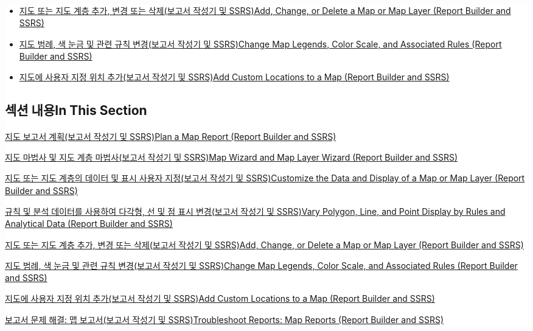 -   [<span data-ttu-id="cf36e-341">지도 또는 지도 계층 추가, 변경 또는 삭제&#40;보고서 작성기 및 SSRS&#41;</span><span class="sxs-lookup"><span data-stu-id="cf36e-341">Add, Change, or Delete a Map or Map Layer &#40;Report Builder and SSRS&#41;</span></span>](add-change-or-delete-a-map-or-map-layer-report-builder-and-ssrs.md)  
  
-   [<span data-ttu-id="cf36e-342">지도 범례, 색 눈금 및 관련 규칙 변경&#40;보고서 작성기 및 SSRS&#41;</span><span class="sxs-lookup"><span data-stu-id="cf36e-342">Change Map Legends, Color Scale, and Associated Rules &#40;Report Builder and SSRS&#41;</span></span>](change-map-legends-color-scale-and-associated-rules-report-builder-and-ssrs.md)  
  
-   [<span data-ttu-id="cf36e-343">지도에 사용자 지정 위치 추가&#40;보고서 작성기 및 SSRS&#41;</span><span class="sxs-lookup"><span data-stu-id="cf36e-343">Add Custom Locations to a Map &#40;Report Builder and SSRS&#41;</span></span>](add-custom-locations-to-a-map-report-builder-and-ssrs.md)  
  
 
  
##  <a name="in-this-section"></a><a name="Section"></a> <span data-ttu-id="cf36e-344">섹션 내용</span><span class="sxs-lookup"><span data-stu-id="cf36e-344">In This Section</span></span>  
 [<span data-ttu-id="cf36e-345">지도 보고서 계획&#40;보고서 작성기 및 SSRS&#41;</span><span class="sxs-lookup"><span data-stu-id="cf36e-345">Plan a Map Report &#40;Report Builder and SSRS&#41;</span></span>](plan-a-map-report-report-builder-and-ssrs.md)  
  
 [<span data-ttu-id="cf36e-346">지도 마법사 및 지도 계층 마법사&#40;보고서 작성기 및 SSRS&#41;</span><span class="sxs-lookup"><span data-stu-id="cf36e-346">Map Wizard and Map Layer Wizard &#40;Report Builder and SSRS&#41;</span></span>](map-wizard-and-map-layer-wizard-report-builder-and-ssrs.md)  
  
 [<span data-ttu-id="cf36e-347">지도 또는 지도 계층의 데이터 및 표시 사용자 지정&#40;보고서 작성기 및 SSRS&#41;</span><span class="sxs-lookup"><span data-stu-id="cf36e-347">Customize the Data and Display of a Map or Map Layer &#40;Report Builder and SSRS&#41;</span></span>](customize-the-data-and-display-of-a-map-or-map-layer-report-builder-and-ssrs.md)  
  
 [<span data-ttu-id="cf36e-348">규칙 및 분석 데이터를 사용하여 다각형, 선 및 점 표시 변경&#40;보고서 작성기 및 SSRS&#41;</span><span class="sxs-lookup"><span data-stu-id="cf36e-348">Vary Polygon, Line, and Point Display by Rules and Analytical Data &#40;Report Builder and SSRS&#41;</span></span>](vary-polygon-line-and-point-display-by-rules-and-analytical-data.md)  
  
 [<span data-ttu-id="cf36e-349">지도 또는 지도 계층 추가, 변경 또는 삭제&#40;보고서 작성기 및 SSRS&#41;</span><span class="sxs-lookup"><span data-stu-id="cf36e-349">Add, Change, or Delete a Map or Map Layer &#40;Report Builder and SSRS&#41;</span></span>](add-change-or-delete-a-map-or-map-layer-report-builder-and-ssrs.md)  
  
 [<span data-ttu-id="cf36e-350">지도 범례, 색 눈금 및 관련 규칙 변경&#40;보고서 작성기 및 SSRS&#41;</span><span class="sxs-lookup"><span data-stu-id="cf36e-350">Change Map Legends, Color Scale, and Associated Rules &#40;Report Builder and SSRS&#41;</span></span>](change-map-legends-color-scale-and-associated-rules-report-builder-and-ssrs.md)  
  
 [<span data-ttu-id="cf36e-351">지도에 사용자 지정 위치 추가&#40;보고서 작성기 및 SSRS&#41;</span><span class="sxs-lookup"><span data-stu-id="cf36e-351">Add Custom Locations to a Map &#40;Report Builder and SSRS&#41;</span></span>](add-custom-locations-to-a-map-report-builder-and-ssrs.md)  
  
 [<span data-ttu-id="cf36e-352">보고서 문제 해결: 맵 보고서&#40;보고서 작성기 및 SSRS&#41;</span><span class="sxs-lookup"><span data-stu-id="cf36e-352">Troubleshoot Reports: Map Reports &#40;Report Builder and SSRS&#41;</span></span>](troubleshoot-reports-map-reports-report-builder-and-ssrs.md)  
  
  
